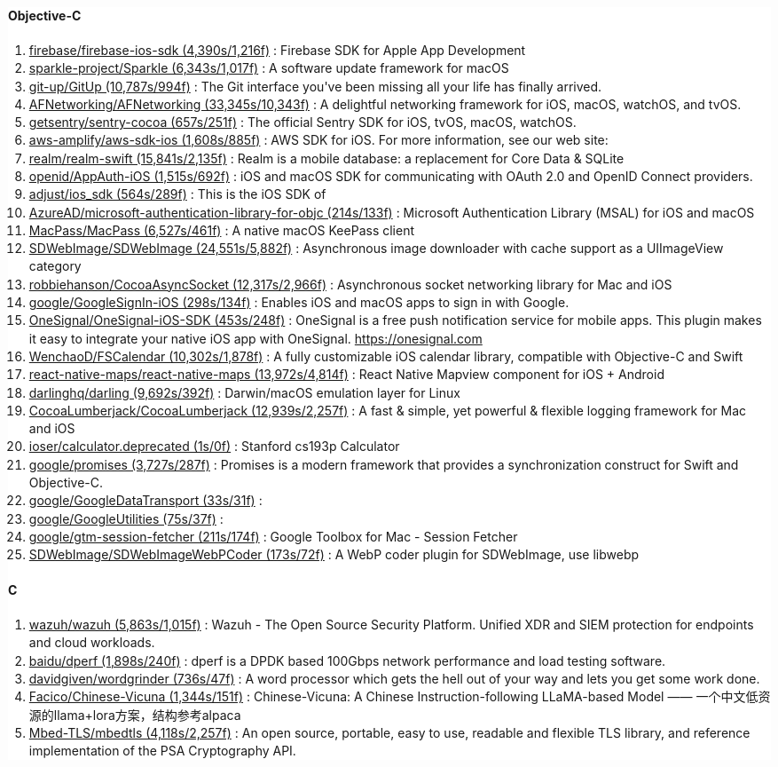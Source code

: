 #### Objective-C
1. [firebase/firebase-ios-sdk (4,390s/1,216f)](https://github.com/firebase/firebase-ios-sdk) : Firebase SDK for Apple App Development
2. [sparkle-project/Sparkle (6,343s/1,017f)](https://github.com/sparkle-project/Sparkle) : A software update framework for macOS
3. [git-up/GitUp (10,787s/994f)](https://github.com/git-up/GitUp) : The Git interface you've been missing all your life has finally arrived.
4. [AFNetworking/AFNetworking (33,345s/10,343f)](https://github.com/AFNetworking/AFNetworking) : A delightful networking framework for iOS, macOS, watchOS, and tvOS.
5. [getsentry/sentry-cocoa (657s/251f)](https://github.com/getsentry/sentry-cocoa) : The official Sentry SDK for iOS, tvOS, macOS, watchOS.
6. [aws-amplify/aws-sdk-ios (1,608s/885f)](https://github.com/aws-amplify/aws-sdk-ios) : AWS SDK for iOS. For more information, see our web site:
7. [realm/realm-swift (15,841s/2,135f)](https://github.com/realm/realm-swift) : Realm is a mobile database: a replacement for Core Data & SQLite
8. [openid/AppAuth-iOS (1,515s/692f)](https://github.com/openid/AppAuth-iOS) : iOS and macOS SDK for communicating with OAuth 2.0 and OpenID Connect providers.
9. [adjust/ios_sdk (564s/289f)](https://github.com/adjust/ios_sdk) : This is the iOS SDK of
10. [AzureAD/microsoft-authentication-library-for-objc (214s/133f)](https://github.com/AzureAD/microsoft-authentication-library-for-objc) : Microsoft Authentication Library (MSAL) for iOS and macOS
11. [MacPass/MacPass (6,527s/461f)](https://github.com/MacPass/MacPass) : A native macOS KeePass client
12. [SDWebImage/SDWebImage (24,551s/5,882f)](https://github.com/SDWebImage/SDWebImage) : Asynchronous image downloader with cache support as a UIImageView category
13. [robbiehanson/CocoaAsyncSocket (12,317s/2,966f)](https://github.com/robbiehanson/CocoaAsyncSocket) : Asynchronous socket networking library for Mac and iOS
14. [google/GoogleSignIn-iOS (298s/134f)](https://github.com/google/GoogleSignIn-iOS) : Enables iOS and macOS apps to sign in with Google.
15. [OneSignal/OneSignal-iOS-SDK (453s/248f)](https://github.com/OneSignal/OneSignal-iOS-SDK) : OneSignal is a free push notification service for mobile apps. This plugin makes it easy to integrate your native iOS app with OneSignal. https://onesignal.com
16. [WenchaoD/FSCalendar (10,302s/1,878f)](https://github.com/WenchaoD/FSCalendar) : A fully customizable iOS calendar library, compatible with Objective-C and Swift
17. [react-native-maps/react-native-maps (13,972s/4,814f)](https://github.com/react-native-maps/react-native-maps) : React Native Mapview component for iOS + Android
18. [darlinghq/darling (9,692s/392f)](https://github.com/darlinghq/darling) : Darwin/macOS emulation layer for Linux
19. [CocoaLumberjack/CocoaLumberjack (12,939s/2,257f)](https://github.com/CocoaLumberjack/CocoaLumberjack) : A fast & simple, yet powerful & flexible logging framework for Mac and iOS
20. [ioser/calculator.deprecated (1s/0f)](https://github.com/ioser/calculator.deprecated) : Stanford cs193p Calculator
21. [google/promises (3,727s/287f)](https://github.com/google/promises) : Promises is a modern framework that provides a synchronization construct for Swift and Objective-C.
22. [google/GoogleDataTransport (33s/31f)](https://github.com/google/GoogleDataTransport) : 
23. [google/GoogleUtilities (75s/37f)](https://github.com/google/GoogleUtilities) : 
24. [google/gtm-session-fetcher (211s/174f)](https://github.com/google/gtm-session-fetcher) : Google Toolbox for Mac - Session Fetcher
25. [SDWebImage/SDWebImageWebPCoder (173s/72f)](https://github.com/SDWebImage/SDWebImageWebPCoder) : A WebP coder plugin for SDWebImage, use libwebp

#### C
1. [wazuh/wazuh (5,863s/1,015f)](https://github.com/wazuh/wazuh) : Wazuh - The Open Source Security Platform. Unified XDR and SIEM protection for endpoints and cloud workloads.
2. [baidu/dperf (1,898s/240f)](https://github.com/baidu/dperf) : dperf is a DPDK based 100Gbps network performance and load testing software.
3. [davidgiven/wordgrinder (736s/47f)](https://github.com/davidgiven/wordgrinder) : A word processor which gets the hell out of your way and lets you get some work done.
4. [Facico/Chinese-Vicuna (1,344s/151f)](https://github.com/Facico/Chinese-Vicuna) : Chinese-Vicuna: A Chinese Instruction-following LLaMA-based Model —— 一个中文低资源的llama+lora方案，结构参考alpaca
5. [Mbed-TLS/mbedtls (4,118s/2,257f)](https://github.com/Mbed-TLS/mbedtls) : An open source, portable, easy to use, readable and flexible TLS library, and reference implementation of the PSA Cryptography API.